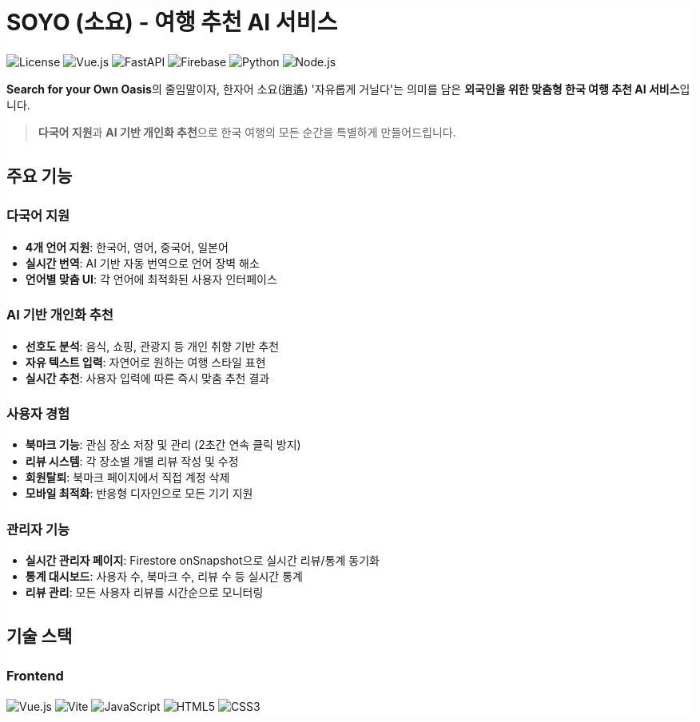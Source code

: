 # SOYO (소요) - 여행 추천 AI 서비스

![License](https://img.shields.io/badge/License-MIT-blue.svg)
![Vue.js](https://img.shields.io/badge/Vue.js-3.x-4FC08D?logo=vue.js)
![FastAPI](https://img.shields.io/badge/FastAPI-009688?logo=fastapi)
![Firebase](https://img.shields.io/badge/Firebase-FFCA28?logo=firebase&logoColor=black)
![Python](https://img.shields.io/badge/Python-3.8+-3776AB?logo=python&logoColor=white)
![Node.js](https://img.shields.io/badge/Node.js-16+-339933?logo=node.js&logoColor=white)

**Search for your Own Oasis**의 줄임말이자, 한자어 소요(逍遙) '자유롭게 거닐다'는 의미를 담은 **외국인을 위한 맞춤형 한국 여행 추천 AI 서비스**입니다.

> **다국어 지원**과 **AI 기반 개인화 추천**으로 한국 여행의 모든 순간을 특별하게 만들어드립니다.

## 주요 기능

### 다국어 지원
- **4개 언어 지원**: 한국어, 영어, 중국어, 일본어
- **실시간 번역**: AI 기반 자동 번역으로 언어 장벽 해소
- **언어별 맞춤 UI**: 각 언어에 최적화된 사용자 인터페이스

### AI 기반 개인화 추천
- **선호도 분석**: 음식, 쇼핑, 관광지 등 개인 취향 기반 추천
- **자유 텍스트 입력**: 자연어로 원하는 여행 스타일 표현
- **실시간 추천**: 사용자 입력에 따른 즉시 맞춤 추천 결과

### 사용자 경험
- **북마크 기능**: 관심 장소 저장 및 관리 (2초간 연속 클릭 방지)
- **리뷰 시스템**: 각 장소별 개별 리뷰 작성 및 수정
- **회원탈퇴**: 북마크 페이지에서 직접 계정 삭제
- **모바일 최적화**: 반응형 디자인으로 모든 기기 지원

### 관리자 기능
- **실시간 관리자 페이지**: Firestore onSnapshot으로 실시간 리뷰/통계 동기화
- **통계 대시보드**: 사용자 수, 북마크 수, 리뷰 수 등 실시간 통계
- **리뷰 관리**: 모든 사용자 리뷰를 시간순으로 모니터링

## 기술 스택

### Frontend
![Vue.js](https://img.shields.io/badge/Vue.js-4FC08D?style=for-the-badge&logo=vue.js&logoColor=white)
![Vite](https://img.shields.io/badge/Vite-646CFF?style=for-the-badge&logo=vite&logoColor=white)
![JavaScript](https://img.shields.io/badge/JavaScript-F7DF1E?style=for-the-badge&logo=javascript&logoColor=black)
![HTML5](https://img.shields.io/badge/HTML5-E34F26?style=for-the-badge&logo=html5&logoColor=white)
![CSS3](https://img.shields.io/badge/CSS3-1572B6?style=for-the-badge&logo=css3&logoColor=white)
